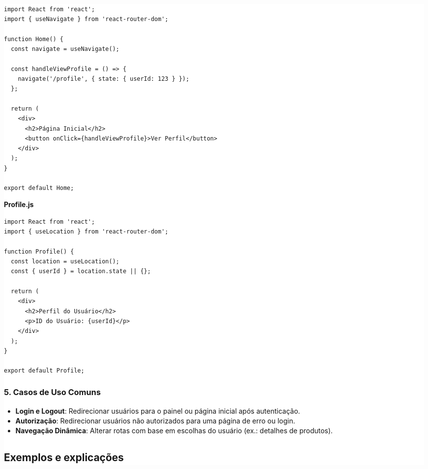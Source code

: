 ```
import React from 'react';
import { useNavigate } from 'react-router-dom';

function Home() {
  const navigate = useNavigate();

  const handleViewProfile = () => {
    navigate('/profile', { state: { userId: 123 } });
  };

  return (
    <div>
      <h2>Página Inicial</h2>
      <button onClick={handleViewProfile}>Ver Perfil</button>
    </div>
  );
}

export default Home;
```

**Profile.js**

```
import React from 'react';
import { useLocation } from 'react-router-dom';

function Profile() {
  const location = useLocation();
  const { userId } = location.state || {};

  return (
    <div>
      <h2>Perfil do Usuário</h2>
      <p>ID do Usuário: {userId}</p>
    </div>
  );
}

export default Profile;
```

### **5. Casos de Uso Comuns**

- **Login e Logout**: Redirecionar usuários para o painel ou página inicial após autenticação.
- **Autorização**: Redirecionar usuários não autorizados para uma página de erro ou login.
- **Navegação Dinâmica**: Alterar rotas com base em escolhas do usuário (ex.: detalhes de produtos).

## Exemplos e explicações

